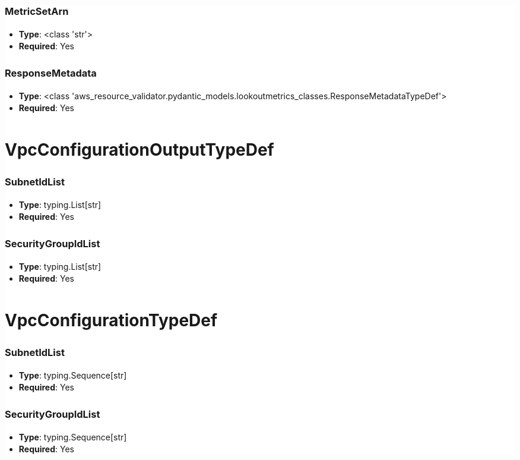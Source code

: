 ### MetricSetArn
- **Type**: <class 'str'>
- **Required**: Yes

### ResponseMetadata
- **Type**: <class 'aws_resource_validator.pydantic_models.lookoutmetrics_classes.ResponseMetadataTypeDef'>
- **Required**: Yes


# VpcConfigurationOutputTypeDef

### SubnetIdList
- **Type**: typing.List[str]
- **Required**: Yes

### SecurityGroupIdList
- **Type**: typing.List[str]
- **Required**: Yes


# VpcConfigurationTypeDef

### SubnetIdList
- **Type**: typing.Sequence[str]
- **Required**: Yes

### SecurityGroupIdList
- **Type**: typing.Sequence[str]
- **Required**: Yes


